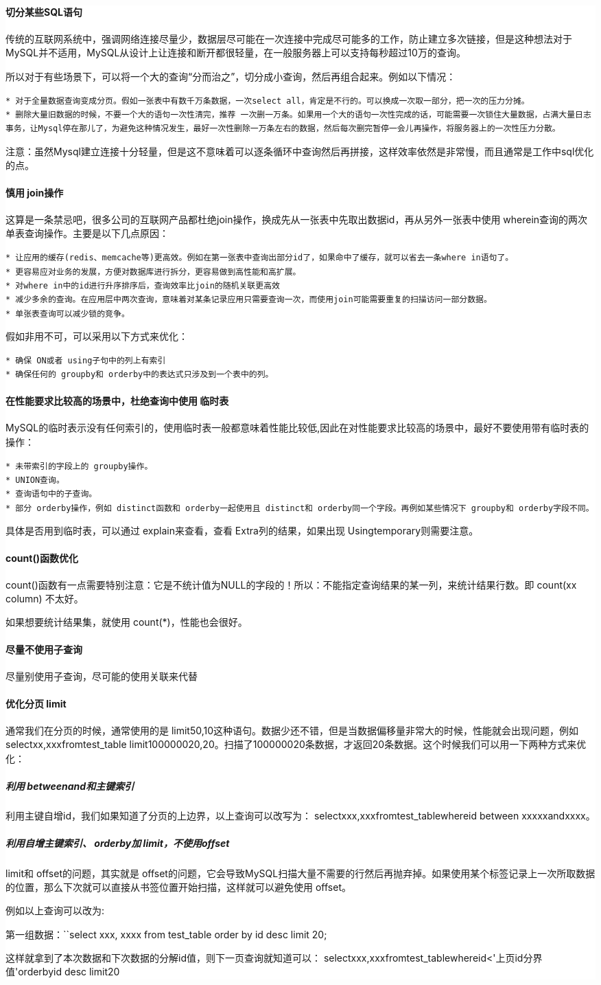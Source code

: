 #### 切分某些SQL语句
传统的互联网系统中，强调网络连接尽量少，数据层尽可能在一次连接中完成尽可能多的工作，防止建立多次链接，但是这种想法对于MySQL并不适用，MySQL从设计上让连接和断开都很轻量，在一般服务器上可以支持每秒超过10万的查询。

所以对于有些场景下，可以将一个大的查询“分而治之”，切分成小查询，然后再组合起来。例如以下情况：


	* 对于全量数据查询变成分页。假如一张表中有数千万条数据，一次select all，肯定是不行的。可以换成一次取一部分，把一次的压力分摊。
	* 删除大量旧数据的时候，不要一个大的语句一次性清完，推荐 一次删一万条。如果用一个大的语句一次性完成的话，可能需要一次锁住大量数据，占满大量日志事务，让Mysql停在那儿了，为避免这种情况发生，最好一次性删除一万条左右的数据，然后每次删完暂停一会儿再操作，将服务器上的一次性压力分散。

注意：虽然Mysql建立连接十分轻量，但是这不意味着可以逐条循环中查询然后再拼接，这样效率依然是非常慢，而且通常是工作中sql优化的点。

#### 慎用 join操作
这算是一条禁忌吧，很多公司的互联网产品都杜绝join操作，换成先从一张表中先取出数据id，再从另外一张表中使用 wherein查询的两次单表查询操作。主要是以下几点原因：

	* 让应用的缓存(redis、memcache等)更高效。例如在第一张表中查询出部分id了，如果命中了缓存，就可以省去一条where in语句了。
	* 更容易应对业务的发展，方便对数据库进行拆分，更容易做到高性能和高扩展。
	* 对where in中的id进行升序排序后，查询效率比join的随机关联更高效
	* 减少多余的查询。在应用层中两次查询，意味着对某条记录应用只需要查询一次，而使用join可能需要重复的扫描访问一部分数据。
	* 单张表查询可以减少锁的竞争。

假如非用不可，可以采用以下方式来优化：

	* 确保 ON或者 using子句中的列上有索引
	* 确保任何的 groupby和 orderby中的表达式只涉及到一个表中的列。

#### 在性能要求比较高的场景中，杜绝查询中使用 临时表

MySQL的临时表示没有任何索引的，使用临时表一般都意味着性能比较低,因此在对性能要求比较高的场景中，最好不要使用带有临时表的操作：

	* 未带索引的字段上的 groupby操作。
	* UNION查询。
	* 查询语句中的子查询。
	* 部分 orderby操作，例如 distinct函数和 orderby一起使用且 distinct和 orderby同一个字段。再例如某些情况下 groupby和 orderby字段不同。

具体是否用到临时表，可以通过 explain来查看，查看 Extra列的结果，如果出现 Usingtemporary则需要注意。

#### count()函数优化
count()函数有一点需要特别注意：它是不统计值为NULL的字段的！所以：不能指定查询结果的某一列，来统计结果行数。即 count(xx column) 不太好。

如果想要统计结果集，就使用 count(*)，性能也会很好。
#### 尽量不使用子查询
尽量别使用子查询，尽可能的使用关联来代替

#### 优化分页 limit
通常我们在分页的时候，通常使用的是 limit50,10这种语句。数据少还不错，但是当数据偏移量非常大的时候，性能就会出现问题，例如 selectxx,xxxfromtest_table limit100000020,20。扫描了100000020条数据，才返回20条数据。这个时候我们可以用一下两种方式来优化：

##### 利用 betweenand和主键索引

利用主键自增id，我们如果知道了分页的上边界，以上查询可以改写为： selectxxx,xxxfromtest_tablewhereid between xxxxxandxxxx。

##### 利用自增主键索引、 orderby加 limit，不使用offset

limit和 offset的问题，其实就是 offset的问题，它会导致MySQL扫描大量不需要的行然后再抛弃掉。如果使用某个标签记录上一次所取数据的位置，那么下次就可以直接从书签位置开始扫描，这样就可以避免使用 offset。

例如以上查询可以改为:

第一组数据：``select xxx, xxxx from test_table order by id desc limit 20;

这样就拿到了本次数据和下次数据的分解id值，则下一页查询就知道可以： selectxxx,xxxfromtest_tablewhereid<'上页id分界值'orderbyid desc limit20